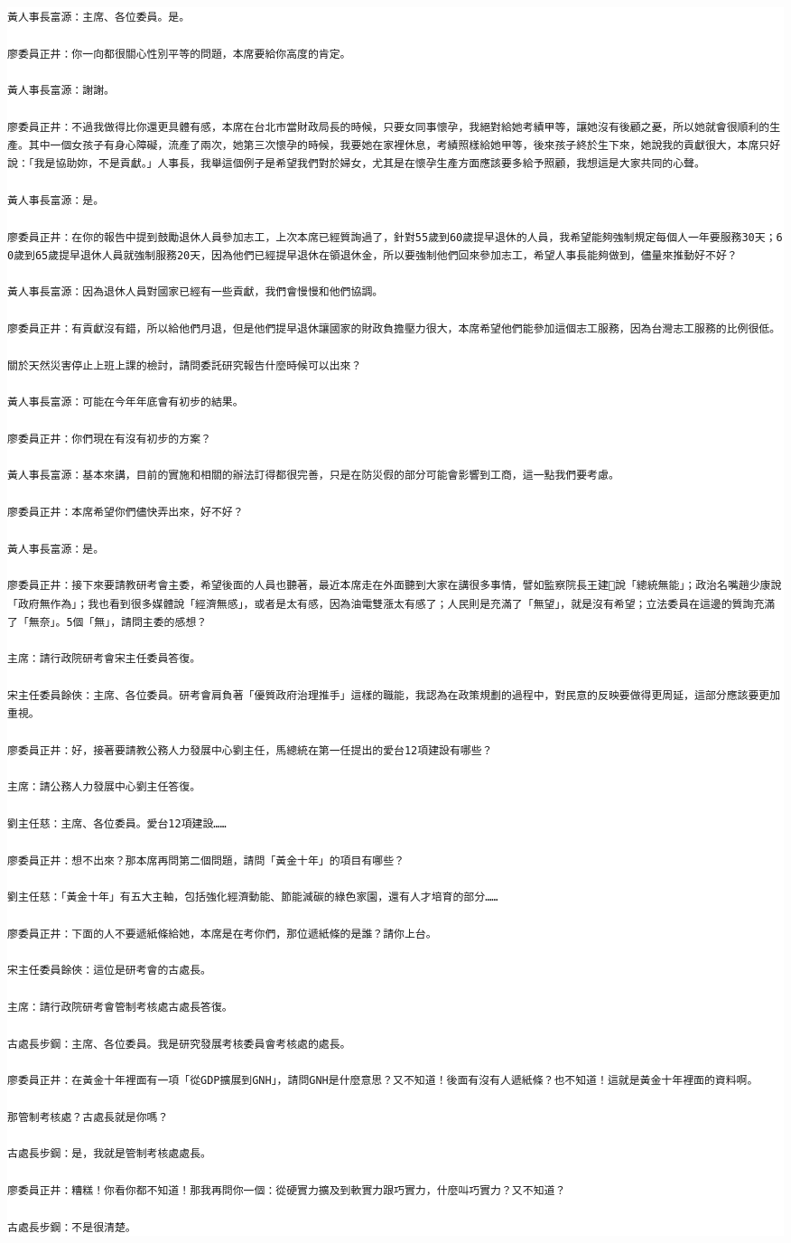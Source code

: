     黃人事長富源：主席、各位委員。是。

    廖委員正井：你一向都很關心性別平等的問題，本席要給你高度的肯定。

    黃人事長富源：謝謝。

    廖委員正井：不過我做得比你還更具體有感，本席在台北市當財政局長的時候，只要女同事懷孕，我絕對給她考績甲等，讓她沒有後顧之憂，所以她就會很順利的生產。其中一個女孩子有身心障礙，流產了兩次，她第三次懷孕的時候，我要她在家裡休息，考績照樣給她甲等，後來孩子終於生下來，她說我的貢獻很大，本席只好說：「我是協助妳，不是貢獻。」人事長，我舉這個例子是希望我們對於婦女，尤其是在懷孕生產方面應該要多給予照顧，我想這是大家共同的心聲。

    黃人事長富源：是。

    廖委員正井：在你的報告中提到鼓勵退休人員參加志工，上次本席已經質詢過了，針對55歲到60歲提早退休的人員，我希望能夠強制規定每個人一年要服務30天；60歲到65歲提早退休人員就強制服務20天，因為他們已經提早退休在領退休金，所以要強制他們回來參加志工，希望人事長能夠做到，儘量來推動好不好？

    黃人事長富源：因為退休人員對國家已經有一些貢獻，我們會慢慢和他們協調。

    廖委員正井：有貢獻沒有錯，所以給他們月退，但是他們提早退休讓國家的財政負擔壓力很大，本席希望他們能參加這個志工服務，因為台灣志工服務的比例很低。

    關於天然災害停止上班上課的檢討，請問委託研究報告什麼時候可以出來？

    黃人事長富源：可能在今年年底會有初步的結果。

    廖委員正井：你們現在有沒有初步的方案？

    黃人事長富源：基本來講，目前的實施和相關的辦法訂得都很完善，只是在防災假的部分可能會影響到工商，這一點我們要考慮。

    廖委員正井：本席希望你們儘快弄出來，好不好？

    黃人事長富源：是。

    廖委員正井：接下來要請教研考會主委，希望後面的人員也聽著，最近本席走在外面聽到大家在講很多事情，譬如監察院長王建說「總統無能」；政治名嘴趙少康說「政府無作為」；我也看到很多媒體說「經濟無感」，或者是太有感，因為油電雙漲太有感了；人民則是充滿了「無望」，就是沒有希望；立法委員在這邊的質詢充滿了「無奈」。5個「無」，請問主委的感想？

    主席：請行政院研考會宋主任委員答復。

    宋主任委員餘俠：主席、各位委員。研考會肩負著「優質政府治理推手」這樣的職能，我認為在政策規劃的過程中，對民意的反映要做得更周延，這部分應該要更加重視。

    廖委員正井：好，接著要請教公務人力發展中心劉主任，馬總統在第一任提出的愛台12項建設有哪些？

    主席：請公務人力發展中心劉主任答復。

    劉主任慈：主席、各位委員。愛台12項建設……

    廖委員正井：想不出來？那本席再問第二個問題，請問「黃金十年」的項目有哪些？

    劉主任慈：「黃金十年」有五大主軸，包括強化經濟動能、節能減碳的綠色家園，還有人才培育的部分……

    廖委員正井：下面的人不要遞紙條給她，本席是在考你們，那位遞紙條的是誰？請你上台。

    宋主任委員餘俠：這位是研考會的古處長。

    主席：請行政院研考會管制考核處古處長答復。

    古處長步鋼：主席、各位委員。我是研究發展考核委員會考核處的處長。

    廖委員正井：在黃金十年裡面有一項「從GDP擴展到GNH」，請問GNH是什麼意思？又不知道！後面有沒有人遞紙條？也不知道！這就是黃金十年裡面的資料啊。

    那管制考核處？古處長就是你嗎？

    古處長步鋼：是，我就是管制考核處處長。

    廖委員正井：糟糕！你看你都不知道！那我再問你一個：從硬實力擴及到軟實力跟巧實力，什麼叫巧實力？又不知道？

    古處長步鋼：不是很清楚。
